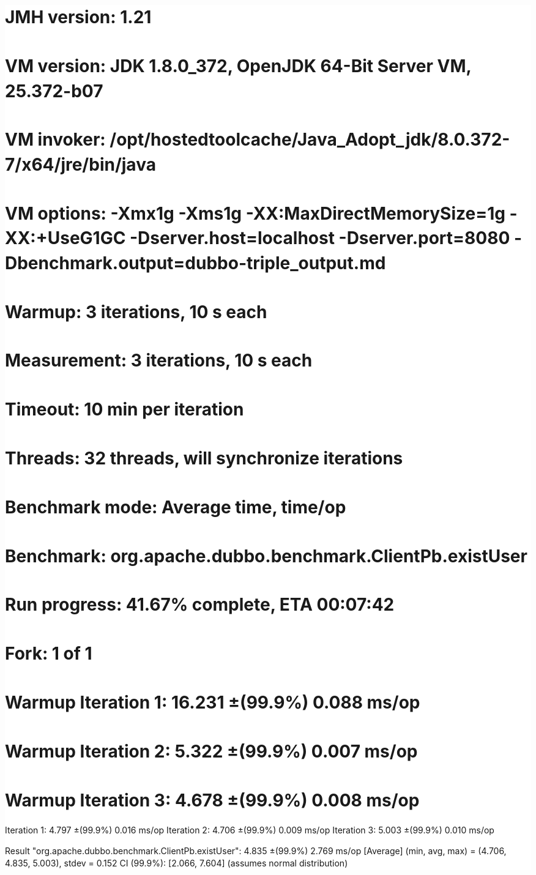 
# JMH version: 1.21
# VM version: JDK 1.8.0_372, OpenJDK 64-Bit Server VM, 25.372-b07
# VM invoker: /opt/hostedtoolcache/Java_Adopt_jdk/8.0.372-7/x64/jre/bin/java
# VM options: -Xmx1g -Xms1g -XX:MaxDirectMemorySize=1g -XX:+UseG1GC -Dserver.host=localhost -Dserver.port=8080 -Dbenchmark.output=dubbo-triple_output.md
# Warmup: 3 iterations, 10 s each
# Measurement: 3 iterations, 10 s each
# Timeout: 10 min per iteration
# Threads: 32 threads, will synchronize iterations
# Benchmark mode: Average time, time/op
# Benchmark: org.apache.dubbo.benchmark.ClientPb.existUser

# Run progress: 41.67% complete, ETA 00:07:42
# Fork: 1 of 1
# Warmup Iteration   1: 16.231 ±(99.9%) 0.088 ms/op
# Warmup Iteration   2: 5.322 ±(99.9%) 0.007 ms/op
# Warmup Iteration   3: 4.678 ±(99.9%) 0.008 ms/op
Iteration   1: 4.797 ±(99.9%) 0.016 ms/op
Iteration   2: 4.706 ±(99.9%) 0.009 ms/op
Iteration   3: 5.003 ±(99.9%) 0.010 ms/op


Result "org.apache.dubbo.benchmark.ClientPb.existUser":
  4.835 ±(99.9%) 2.769 ms/op [Average]
  (min, avg, max) = (4.706, 4.835, 5.003), stdev = 0.152
  CI (99.9%): [2.066, 7.604] (assumes normal distribution)
